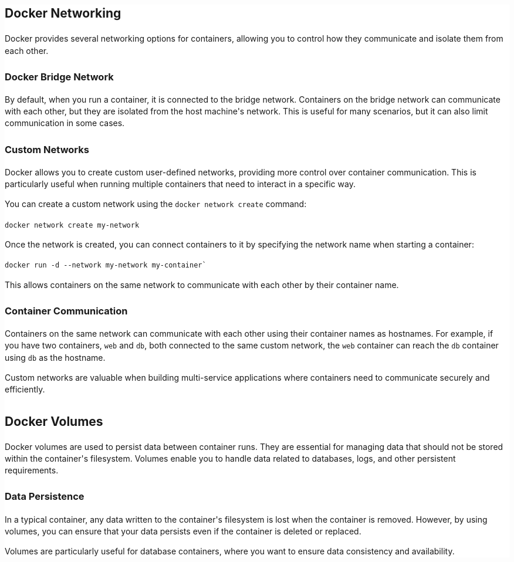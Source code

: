 ## Docker Networking

Docker provides several networking options for containers, allowing you to control how they communicate and isolate them from each other.

### Docker Bridge Network

By default, when you run a container, it is connected to the bridge network. Containers on the bridge network can communicate with each other, but they are isolated from the host machine's network. This is useful for many scenarios, but it can also limit communication in some cases.

### Custom Networks

Docker allows you to create custom user-defined networks, providing more control over container communication. This is particularly useful when running multiple containers that need to interact in a specific way.

You can create a custom network using the `docker network create` command:

```
docker network create my-network
```

Once the network is created, you can connect containers to it by specifying the network name when starting a container:

```
docker run -d --network my-network my-container`
```

This allows containers on the same network to communicate with each other by their container name.

### Container Communication

Containers on the same network can communicate with each other using their container names as hostnames. For example, if you have two containers, `web` and `db`, both connected to the same custom network, the `web` container can reach the `db` container using `db` as the hostname.

Custom networks are valuable when building multi-service applications where containers need to communicate securely and efficiently.

## Docker Volumes

Docker volumes are used to persist data between container runs. They are essential for managing data that should not be stored within the container's filesystem. Volumes enable you to handle data related to databases, logs, and other persistent requirements.

### Data Persistence

In a typical container, any data written to the container's filesystem is lost when the container is removed. However, by using volumes, you can ensure that your data persists even if the container is deleted or replaced.

Volumes are particularly useful for database containers, where you want to ensure data consistency and availability.
